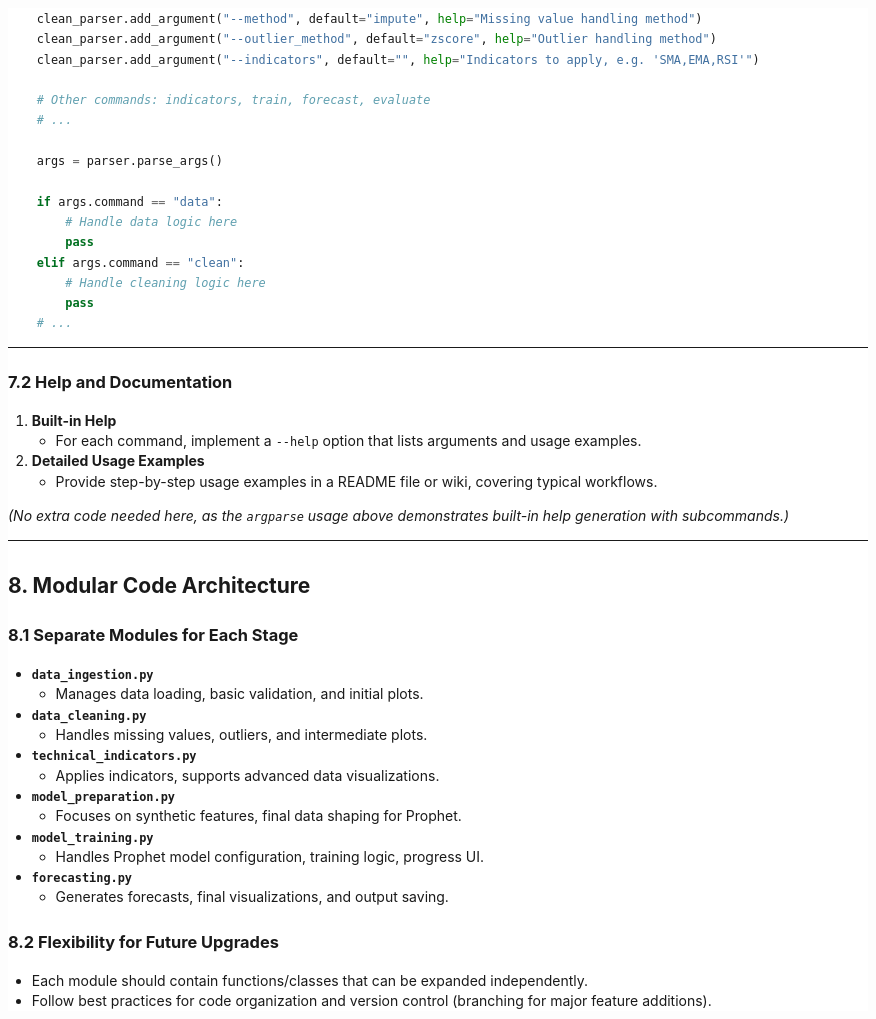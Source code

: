 ```python
    clean_parser.add_argument("--method", default="impute", help="Missing value handling method")
    clean_parser.add_argument("--outlier_method", default="zscore", help="Outlier handling method")
    clean_parser.add_argument("--indicators", default="", help="Indicators to apply, e.g. 'SMA,EMA,RSI'")

    # Other commands: indicators, train, forecast, evaluate
    # ...
    
    args = parser.parse_args()

    if args.command == "data":
        # Handle data logic here
        pass
    elif args.command == "clean":
        # Handle cleaning logic here
        pass
    # ...
```

---

### **7.2 Help and Documentation**
1. **Built-in Help**  
   - For each command, implement a `--help` option that lists arguments and usage examples.
2. **Detailed Usage Examples**  
   - Provide step-by-step usage examples in a README file or wiki, covering typical workflows.

*(No extra code needed here, as the `argparse` usage above demonstrates built-in help generation with subcommands.)*

---

## **8. Modular Code Architecture**

### **8.1 Separate Modules for Each Stage**
- **`data_ingestion.py`**  
  - Manages data loading, basic validation, and initial plots.  
- **`data_cleaning.py`**  
  - Handles missing values, outliers, and intermediate plots.  
- **`technical_indicators.py`**  
  - Applies indicators, supports advanced data visualizations.  
- **`model_preparation.py`**  
  - Focuses on synthetic features, final data shaping for Prophet.  
- **`model_training.py`**  
  - Handles Prophet model configuration, training logic, progress UI.  
- **`forecasting.py`**  
  - Generates forecasts, final visualizations, and output saving.  

### **8.2 Flexibility for Future Upgrades**
- Each module should contain functions/classes that can be expanded independently.
- Follow best practices for code organization and version control (branching for major feature additions).
